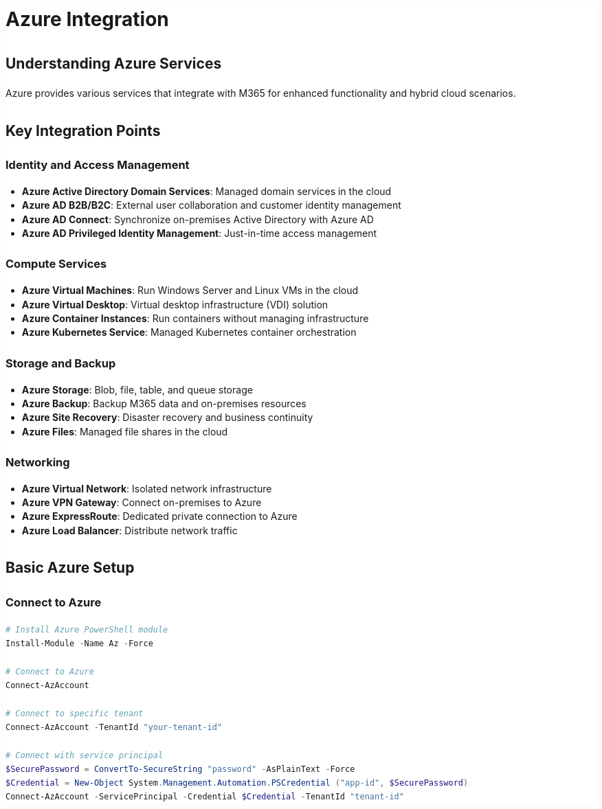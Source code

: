 # Azure Integration

## Understanding Azure Services

Azure provides various services that integrate with M365 for enhanced functionality and hybrid cloud scenarios.

## Key Integration Points

### Identity and Access Management
- **Azure Active Directory Domain Services**: Managed domain services in the cloud
- **Azure AD B2B/B2C**: External user collaboration and customer identity management
- **Azure AD Connect**: Synchronize on-premises Active Directory with Azure AD
- **Azure AD Privileged Identity Management**: Just-in-time access management

### Compute Services
- **Azure Virtual Machines**: Run Windows Server and Linux VMs in the cloud
- **Azure Virtual Desktop**: Virtual desktop infrastructure (VDI) solution
- **Azure Container Instances**: Run containers without managing infrastructure
- **Azure Kubernetes Service**: Managed Kubernetes container orchestration

### Storage and Backup
- **Azure Storage**: Blob, file, table, and queue storage
- **Azure Backup**: Backup M365 data and on-premises resources
- **Azure Site Recovery**: Disaster recovery and business continuity
- **Azure Files**: Managed file shares in the cloud

### Networking
- **Azure Virtual Network**: Isolated network infrastructure
- **Azure VPN Gateway**: Connect on-premises to Azure
- **Azure ExpressRoute**: Dedicated private connection to Azure
- **Azure Load Balancer**: Distribute network traffic

## Basic Azure Setup

### Connect to Azure
```powershell
# Install Azure PowerShell module
Install-Module -Name Az -Force

# Connect to Azure
Connect-AzAccount

# Connect to specific tenant
Connect-AzAccount -TenantId "your-tenant-id"

# Connect with service principal
$SecurePassword = ConvertTo-SecureString "password" -AsPlainText -Force
$Credential = New-Object System.Management.Automation.PSCredential ("app-id", $SecurePassword)
Connect-AzAccount -ServicePrincipal -Credential $Credential -TenantId "tenant-id"
```
